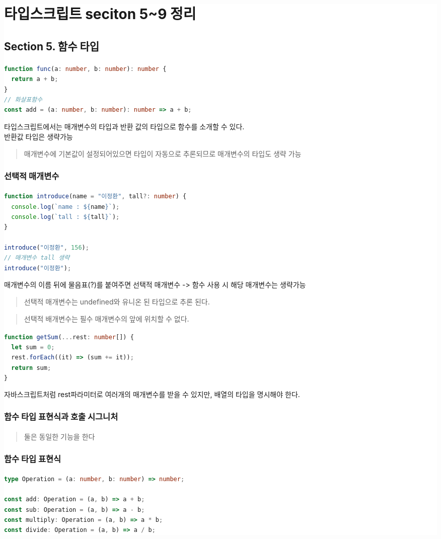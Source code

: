 # 타입스크립트 seciton 5~9 정리

## Section 5. 함수 타입

```ts
function func(a: number, b: number): number {
  return a + b;
}
// 화살표함수
const add = (a: number, b: number): number => a + b;
```

타입스크립트에서는 매개변수의 타입과 반환 값의 타입으로 함수를 소개할 수 있다.  
반환값 타입은 생략가능

> 매개변수에 기본값이 설정되어있으면 타입이 자동으로 추론되므로 매개변수의 타입도 생략 가능

### 선택적 매개변수

```ts
function introduce(name = "이정환", tall?: number) {
  console.log(`name : ${name}`);
  console.log(`tall : ${tall}`);
}

introduce("이정환", 156);
// 매개변수 tall 생략
introduce("이정환");
```

매개변수의 이름 뒤에 물음표(?)를 붙여주면 선택적 매개변수 -> 함수 사용 시 해당 매개변수는 생략가능

> 선택적 매개변수는 undefined와 유니온 된 타입으로 추론 된다.

> 선택적 배개변수는 필수 매개변수의 앞에 위치할 수 없다.

```ts
function getSum(...rest: number[]) {
  let sum = 0;
  rest.forEach((it) => (sum += it));
  return sum;
}
```

자바스크립트처럼 rest파라미터로 여러개의 매개변수를 받을 수 있지만, 배열의 타입을 명시해야 한다.

### 함수 타입 표현식과 호출 시그니처

> 둘은 동일한 기능을 한다

### 함수 타입 표현식

```ts
type Operation = (a: number, b: number) => number;

const add: Operation = (a, b) => a + b;
const sub: Operation = (a, b) => a - b;
const multiply: Operation = (a, b) => a * b;
const divide: Operation = (a, b) => a / b;
```
